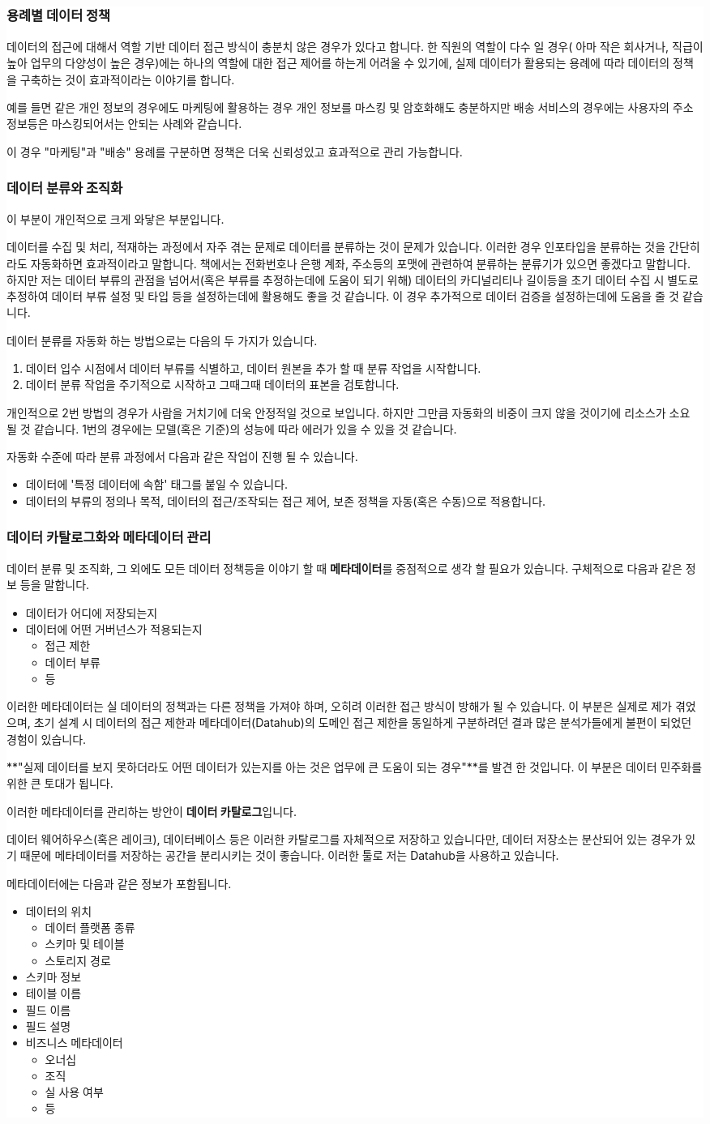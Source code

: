### 용례별 데이터 정책

데이터의 접근에 대해서 역할 기반 데이터 접근 방식이 충분치 않은 경우가 있다고 합니다. 한 직원의 역할이 다수 일 경우( 아마 작은 회사거나, 직급이 높아 업무의 다양성이 높은 경우)에는 하나의 역할에 대한 접근 제어를 하는게 어려울 수 있기에, 실제 데이터가 활용되는 용례에 따라 데이터의 정책을 구축하는 것이 효과적이라는 이야기를 합니다.

예를 들면 같은 개인 정보의 경우에도 마케팅에 활용하는 경우 개인 정보를 마스킹 및 암호화해도 충분하지만 배송 서비스의 경우에는 사용자의 주소 정보등은 마스킹되어서는 안되는 사례와 같습니다.

이 경우 "마케팅"과 "배송" 용례를 구분하면 정책은 더욱 신뢰성있고 효과적으로 관리 가능합니다.

### 데이터 분류와 조직화

이 부분이 개인적으로 크게 와닿은 부분입니다.

데이터를 수집 및 처리, 적재하는 과정에서 자주 겪는 문제로 데이터를 분류하는 것이 문제가 있습니다. 이러한 경우 인포타입을 분류하는 것을 간단히라도 자동화하면 효과적이라고 말합니다. 책에서는 전화번호나 은행 계좌, 주소등의 포맷에 관련하여 분류하는 분류기가 있으면 좋겠다고 말합니다. 하지만 저는 데이터 부류의 관점을 넘어서(혹은 부류를 추정하는데에 도움이 되기 위해) 데이터의 카디널리티나 길이등을 초기 데이터 수집 시 별도로 추정하여 데이터 부류 설정 및 타입 등을 설정하는데에 활용해도 좋을 것 같습니다. 이 경우 추가적으로 데이터 검증을 설정하는데에 도움을 줄 것 같습니다.

데이터 분류를 자동화 하는 방법으로는 다음의 두 가지가 있습니다.

1. 데이터 입수 시점에서 데이터 부류를 식별하고, 데이터 원본을 추가 할 때 분류 작업을 시작합니다.
2. 데이터 분류 작업을 주기적으로 시작하고 그때그때 데이터의 표본을 검토합니다.

개인적으로 2번 방법의 경우가 사람을 거치기에 더욱 안정적일 것으로 보입니다. 하지만 그만큼 자동화의 비중이 크지 않을 것이기에 리소스가 소요 될 것 같습니다. 1번의 경우에는 모델(혹은 기준)의 성능에 따라 에러가 있을 수 있을 것 같습니다.

자동화 수준에 따라 분류 과정에서 다음과 같은 작업이 진행 될 수 있습니다.

- 데이터에 '특정 데이터에 속함' 태그를 붙일 수 있습니다.
- 데이터의 부류의 정의나 목적, 데이터의 접근/조작되는 접근 제어, 보존 정책을 자동(혹은 수동)으로 적용합니다.

### 데이터 카탈로그화와 메타데이터 관리

데이터 분류 및 조직화, 그 외에도 모든 데이터 정책등을 이야기 할 때 **메타데이터**를 중점적으로 생각 할 필요가 있습니다. 구체적으로 다음과 같은 정보 등을 말합니다.

- 데이터가 어디에 저장되는지
- 데이터에 어떤 거버넌스가 적용되는지
	- 접근 제한
	- 데이터 부류
	- 등

이러한 메타데이터는 실 데이터의 정책과는 다른 정책을 가져야 하며, 오히려 이러한 접근 방식이 방해가 될 수 있습니다. 이 부분은 실제로 제가 겪었으며, 초기 설계 시 데이터의 접근 제한과 메타데이터(Datahub)의 도메인 접근 제한을 동일하게 구분하려던 결과 많은 분석가들에게 불편이 되었던 경험이 있습니다.

**"실제 데이터를 보지 못하더라도 어떤 데이터가 있는지를 아는 것은 업무에 큰 도움이 되는 경우"**를 발견 한 것입니다. 이 부분은 데이터 민주화를 위한 큰 토대가 됩니다.

이러한 메타데이터를 관리하는 방안이 **데이터 카탈로그**입니다.

데이터 웨어하우스(혹은 레이크), 데이터베이스 등은 이러한 카탈로그를 자체적으로 저장하고 있습니다만, 데이터 저장소는 분산되어 있는 경우가 있기 때문에 메타데이터를 저장하는 공간을 분리시키는 것이 좋습니다. 이러한 툴로 저는 Datahub을 사용하고 있습니다.

메타데이터에는 다음과 같은 정보가 포함됩니다.

- 데이터의 위치
	- 데이터 플랫폼 종류
	- 스키마 및 테이블
	- 스토리지 경로
- 스키마 정보
- 테이블 이름
- 필드 이름
- 필드 설명
- 비즈니스 메타데이터
	- 오너십
	- 조직
	- 실 사용 여부
	- 등
